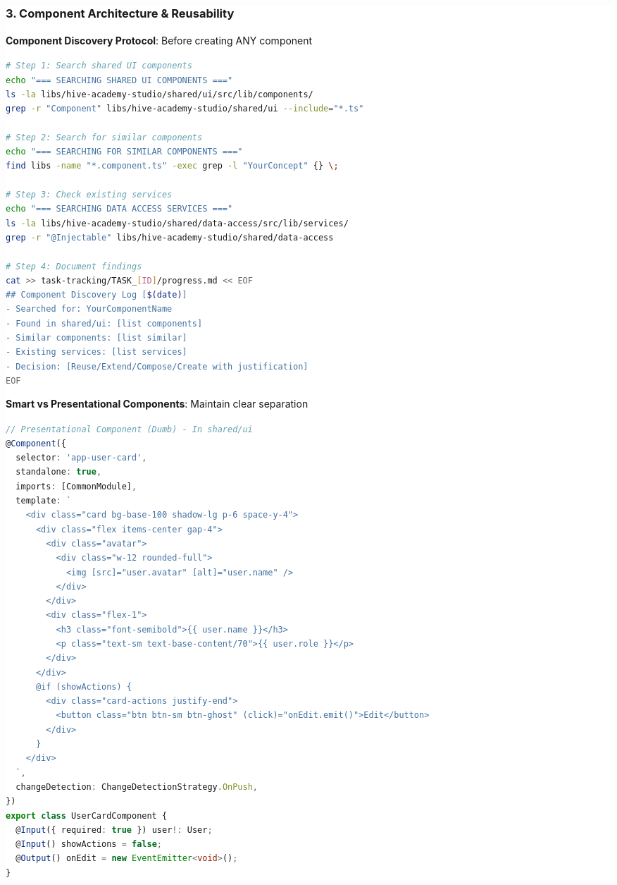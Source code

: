 ### 3. Component Architecture & Reusability

**Component Discovery Protocol**: Before creating ANY component

```bash
# Step 1: Search shared UI components
echo "=== SEARCHING SHARED UI COMPONENTS ==="
ls -la libs/hive-academy-studio/shared/ui/src/lib/components/
grep -r "Component" libs/hive-academy-studio/shared/ui --include="*.ts"

# Step 2: Search for similar components
echo "=== SEARCHING FOR SIMILAR COMPONENTS ==="
find libs -name "*.component.ts" -exec grep -l "YourConcept" {} \;

# Step 3: Check existing services
echo "=== SEARCHING DATA ACCESS SERVICES ==="
ls -la libs/hive-academy-studio/shared/data-access/src/lib/services/
grep -r "@Injectable" libs/hive-academy-studio/shared/data-access

# Step 4: Document findings
cat >> task-tracking/TASK_[ID]/progress.md << EOF
## Component Discovery Log [$(date)]
- Searched for: YourComponentName
- Found in shared/ui: [list components]
- Similar components: [list similar]
- Existing services: [list services]
- Decision: [Reuse/Extend/Compose/Create with justification]
EOF
```

**Smart vs Presentational Components**: Maintain clear separation

```typescript
// Presentational Component (Dumb) - In shared/ui
@Component({
  selector: 'app-user-card',
  standalone: true,
  imports: [CommonModule],
  template: `
    <div class="card bg-base-100 shadow-lg p-6 space-y-4">
      <div class="flex items-center gap-4">
        <div class="avatar">
          <div class="w-12 rounded-full">
            <img [src]="user.avatar" [alt]="user.name" />
          </div>
        </div>
        <div class="flex-1">
          <h3 class="font-semibold">{{ user.name }}</h3>
          <p class="text-sm text-base-content/70">{{ user.role }}</p>
        </div>
      </div>
      @if (showActions) {
        <div class="card-actions justify-end">
          <button class="btn btn-sm btn-ghost" (click)="onEdit.emit()">Edit</button>
        </div>
      }
    </div>
  `,
  changeDetection: ChangeDetectionStrategy.OnPush,
})
export class UserCardComponent {
  @Input({ required: true }) user!: User;
  @Input() showActions = false;
  @Output() onEdit = new EventEmitter<void>();
}
```